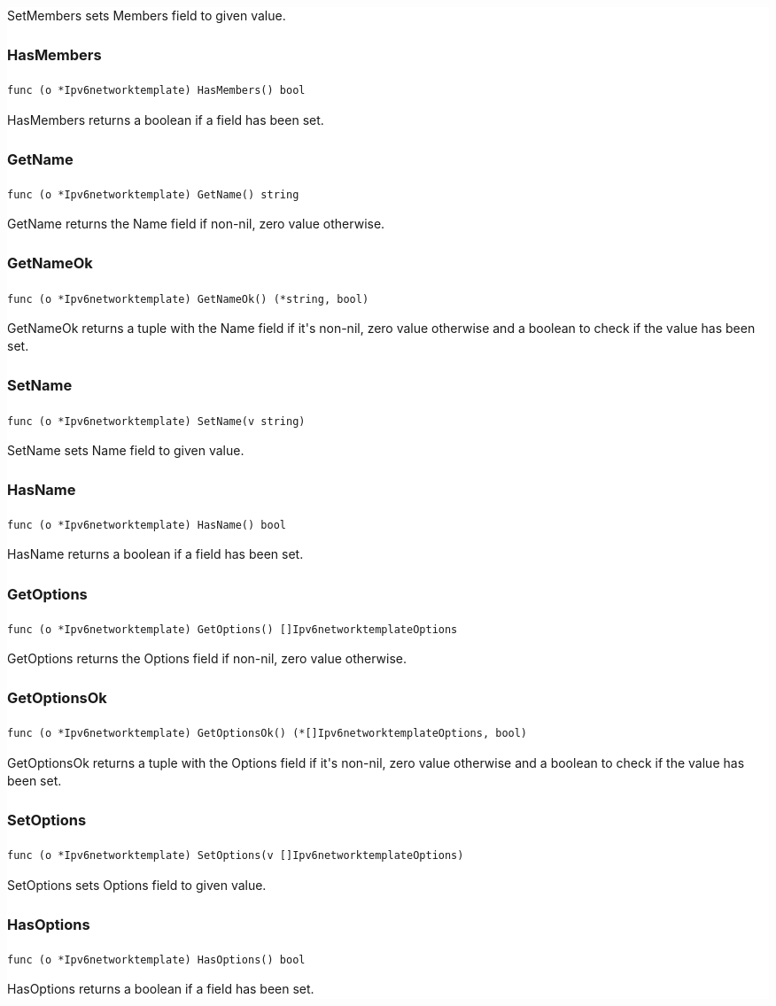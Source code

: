 SetMembers sets Members field to given value.

### HasMembers

`func (o *Ipv6networktemplate) HasMembers() bool`

HasMembers returns a boolean if a field has been set.

### GetName

`func (o *Ipv6networktemplate) GetName() string`

GetName returns the Name field if non-nil, zero value otherwise.

### GetNameOk

`func (o *Ipv6networktemplate) GetNameOk() (*string, bool)`

GetNameOk returns a tuple with the Name field if it's non-nil, zero value otherwise
and a boolean to check if the value has been set.

### SetName

`func (o *Ipv6networktemplate) SetName(v string)`

SetName sets Name field to given value.

### HasName

`func (o *Ipv6networktemplate) HasName() bool`

HasName returns a boolean if a field has been set.

### GetOptions

`func (o *Ipv6networktemplate) GetOptions() []Ipv6networktemplateOptions`

GetOptions returns the Options field if non-nil, zero value otherwise.

### GetOptionsOk

`func (o *Ipv6networktemplate) GetOptionsOk() (*[]Ipv6networktemplateOptions, bool)`

GetOptionsOk returns a tuple with the Options field if it's non-nil, zero value otherwise
and a boolean to check if the value has been set.

### SetOptions

`func (o *Ipv6networktemplate) SetOptions(v []Ipv6networktemplateOptions)`

SetOptions sets Options field to given value.

### HasOptions

`func (o *Ipv6networktemplate) HasOptions() bool`

HasOptions returns a boolean if a field has been set.
